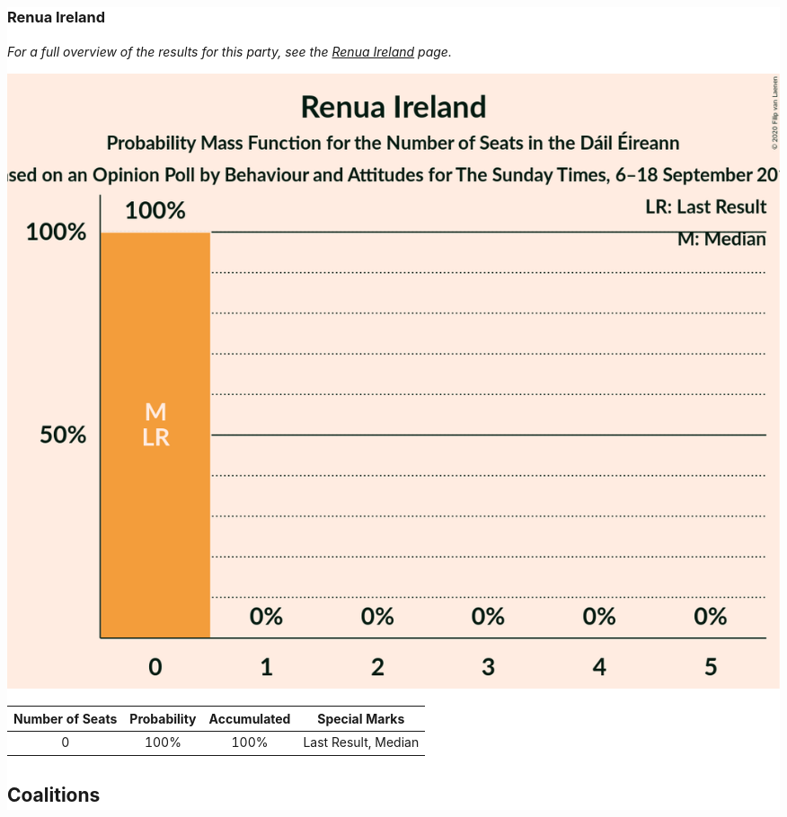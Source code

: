 ### Renua Ireland

*For a full overview of the results for this party, see the [Renua Ireland](party-renuaireland.html) page.*

![Graph with seats probability mass function not yet produced](2018-09-18-BehaviourandAttitudes-seats-pmf-renuaireland.png "Seats Probability Mass Function")

| Number of Seats | Probability | Accumulated | Special Marks |
|:---------------:|:-----------:|:-----------:|:-------------:|
| 0 | 100% | 100% | Last Result, Median |


## Coalitions

